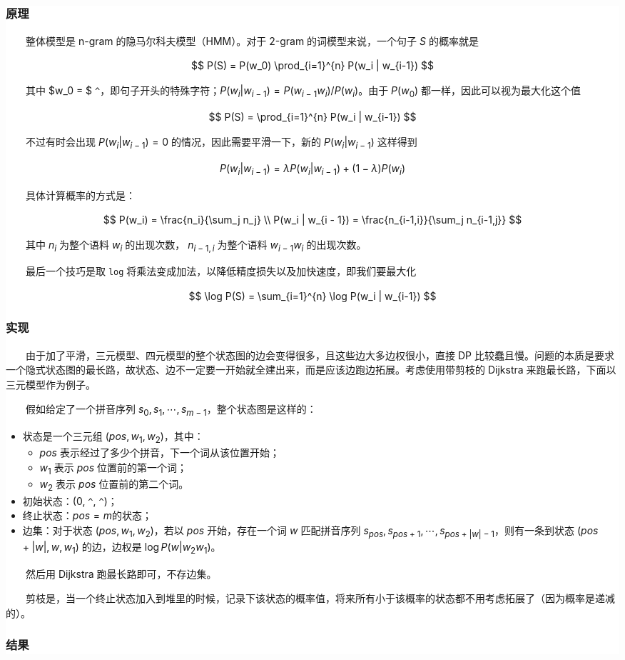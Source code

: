 ### 原理

　　整体模型是 n-gram 的隐马尔科夫模型（HMM）。对于 2-gram 的词模型来说，一个句子 $S$ 的概率就是

$$
P(S) = P(w_0) \prod_{i=1}^{n} P(w_i | w_{i-1})
$$

　　其中 $w_0 = $ `^`，即句子开头的特殊字符；$P(w_i | w_{i-1}) = P(w_{i-1} w_i) / P(w_i)$。由于 $P(w_0)$ 都一样，因此可以视为最大化这个值

$$
P(S) = \prod_{i=1}^{n} P(w_i | w_{i-1})
$$

　　不过有时会出现 $P(w_i | w_{i - 1}) = 0$ 的情况，因此需要平滑一下，新的 $P(w_i | w_{i-1})$ 这样得到

$$
P(w_i | w_{i - 1}) = \lambda P(w_i | w_{i - 1}) + (1 - \lambda) P(w_i)
$$

　　具体计算概率的方式是：

$$
P(w_i) = \frac{n_i}{\sum_j n_j} \\
P(w_i | w_{i - 1}) = \frac{n_{i-1,i}}{\sum_j n_{i-1,j}}
$$

　　其中 $n_i$ 为整个语料 $w_i$ 的出现次数， $n_{i-1,i}$ 为整个语料 $w_{i-1} w_i$ 的出现次数。

　　最后一个技巧是取 `log` 将乘法变成加法，以降低精度损失以及加快速度，即我们要最大化

$$
\log P(S) = \sum_{i=1}^{n} \log P(w_i | w_{i-1})
$$

### 实现

　　由于加了平滑，三元模型、四元模型的整个状态图的边会变得很多，且这些边大多边权很小，直接 DP 比较蠢且慢。问题的本质是要求一个隐式状态图的最长路，故状态、边不一定要一开始就全建出来，而是应该边跑边拓展。考虑使用带剪枝的 Dijkstra 来跑最长路，下面以三元模型作为例子。

　　假如给定了一个拼音序列 $s_0, s_1, \cdots, s_{m-1}$，整个状态图是这样的：

* 状态是一个三元组 $(pos, w_1, w_2)$，其中：
  * $pos$ 表示经过了多少个拼音，下一个词从该位置开始；
  * $w_1$ 表示 $pos$ 位置前的第一个词；
  * $w_2$ 表示 $pos$ 位置前的第二个词。
* 初始状态：(0, `^`, `^`)；
* 终止状态：$pos = m​$ 的状态；
* 边集：对于状态 $(pos, w_1, w_2)$，若以 $pos$ 开始，存在一个词 $w$ 匹配拼音序列 $s_{pos}, s_{pos+1}, \cdots, s_{pos+|w|-1}$，则有一条到状态 $(pos + |w|, w, w_1)$ 的边，边权是 $\log P(w | w_2 w_1)$。

　　然后用 Dijkstra 跑最长路即可，不存边集。

　　剪枝是，当一个终止状态加入到堆里的时候，记录下该状态的概率值，将来所有小于该概率的状态都不用考虑拓展了（因为概率是递减的）。

### 结果
